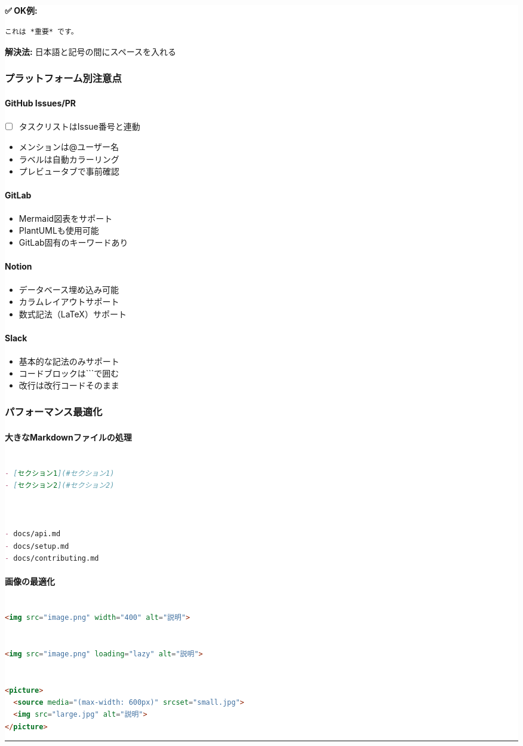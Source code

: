 **✅ OK例:**
```markdown
これは *重要* です。
```

**解決法:** 日本語と記号の間にスペースを入れる

### プラットフォーム別注意点

#### GitHub Issues/PR
- [ ] タスクリストはIssue番号と連動
- メンションは@ユーザー名
- ラベルは自動カラーリング
- プレビュータブで事前確認

#### GitLab
- Mermaid図表をサポート
- PlantUMLも使用可能
- GitLab固有のキーワードあり

#### Notion
- データベース埋め込み可能
- カラムレイアウトサポート
- 数式記法（LaTeX）サポート

#### Slack
- 基本的な記法のみサポート
- コードブロックは```で囲む
- 改行は改行コードそのまま

### パフォーマンス最適化

#### 大きなMarkdownファイルの処理
```markdown

- [セクション1](#セクション1)
- [セクション2](#セクション2)



- docs/api.md
- docs/setup.md
- docs/contributing.md
```

#### 画像の最適化
```markdown

<img src="image.png" width="400" alt="説明">


<img src="image.png" loading="lazy" alt="説明">


<picture>
  <source media="(max-width: 600px)" srcset="small.jpg">
  <img src="large.jpg" alt="説明">
</picture>
```

---

[1]: https://github.com
[2]: https://docs.github.com
[architecture]: ./images/architecture.png "システムアーキテクチャ"